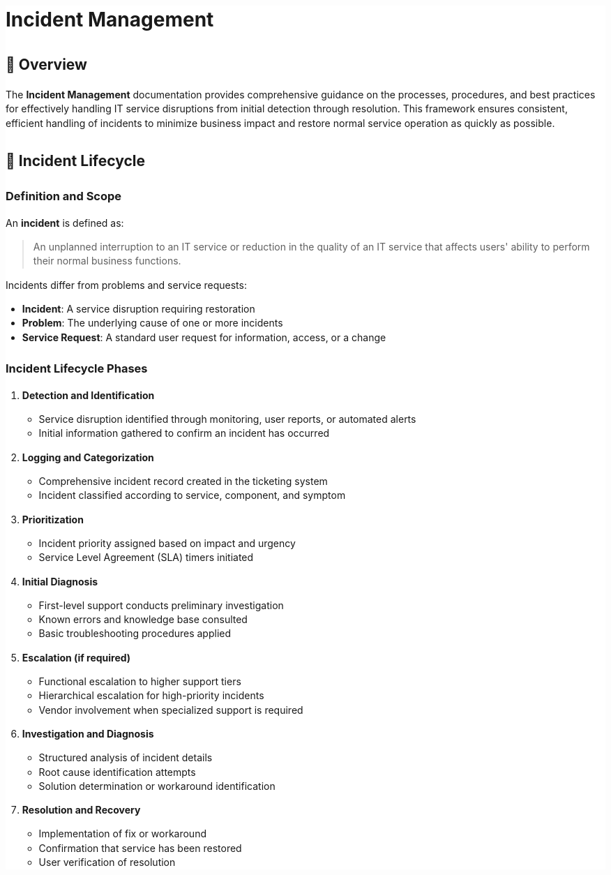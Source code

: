 # Incident Management

## 📘 Overview

The **Incident Management** documentation provides comprehensive guidance on the processes, procedures, and best practices for effectively handling IT service disruptions from initial detection through resolution. This framework ensures consistent, efficient handling of incidents to minimize business impact and restore normal service operation as quickly as possible.

## 🔄 Incident Lifecycle

### Definition and Scope

An **incident** is defined as:
> An unplanned interruption to an IT service or reduction in the quality of an IT service that affects users' ability to perform their normal business functions.

Incidents differ from problems and service requests:
- **Incident**: A service disruption requiring restoration
- **Problem**: The underlying cause of one or more incidents
- **Service Request**: A standard user request for information, access, or a change

### Incident Lifecycle Phases

1. **Detection and Identification**
   - Service disruption identified through monitoring, user reports, or automated alerts
   - Initial information gathered to confirm an incident has occurred

2. **Logging and Categorization**
   - Comprehensive incident record created in the ticketing system
   - Incident classified according to service, component, and symptom

3. **Prioritization**
   - Incident priority assigned based on impact and urgency
   - Service Level Agreement (SLA) timers initiated

4. **Initial Diagnosis**
   - First-level support conducts preliminary investigation
   - Known errors and knowledge base consulted
   - Basic troubleshooting procedures applied

5. **Escalation (if required)**
   - Functional escalation to higher support tiers
   - Hierarchical escalation for high-priority incidents
   - Vendor involvement when specialized support is required

6. **Investigation and Diagnosis**
   - Structured analysis of incident details
   - Root cause identification attempts
   - Solution determination or workaround identification

7. **Resolution and Recovery**
   - Implementation of fix or workaround
   - Confirmation that service has been restored
   - User verification of resolution

